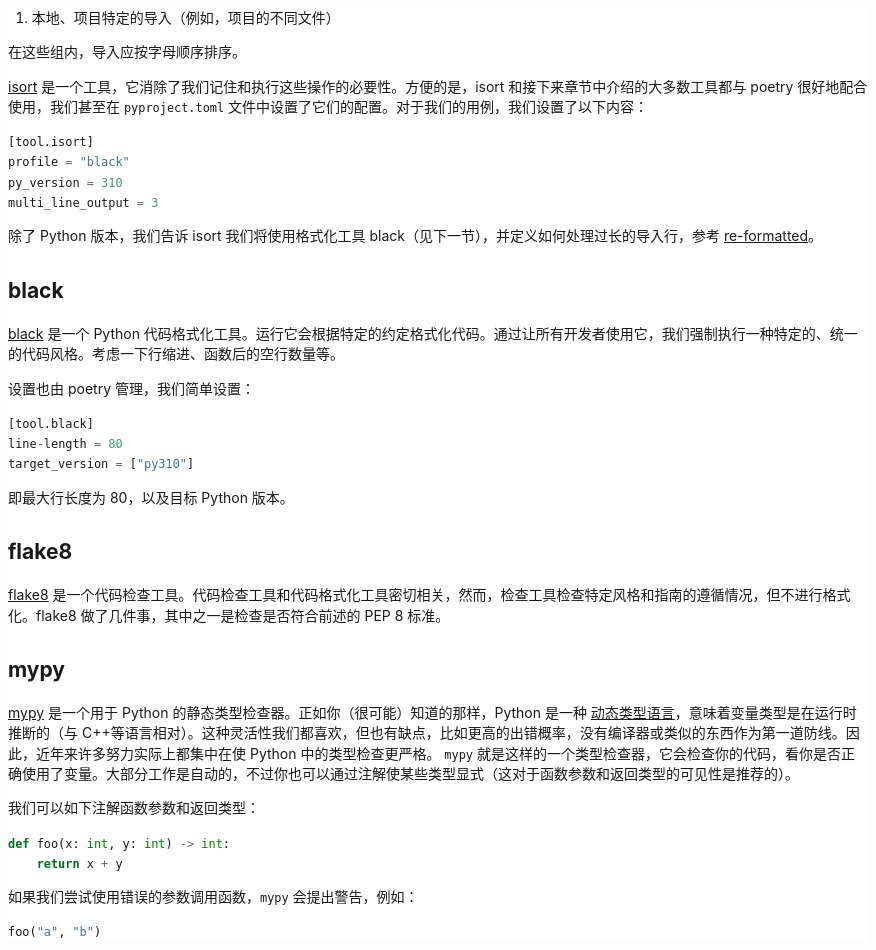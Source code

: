 1.  本地、项目特定的导入（例如，项目的不同文件）

在这些组内，导入应按字母顺序排序。

[isort](https://pycqa.github.io/isort/) 是一个工具，它消除了我们记住和执行这些操作的必要性。方便的是，isort 和接下来章节中介绍的大多数工具都与 poetry 很好地配合使用，我们甚至在 `pyproject.toml` 文件中设置了它们的配置。对于我们的用例，我们设置了以下内容：

```py
[tool.isort]
profile = "black"
py_version = 310
multi_line_output = 3
```

除了 Python 版本，我们告诉 isort 我们将使用格式化工具 black（见下一节），并定义如何处理过长的导入行，参考 [re-formatted](https://pycqa.github.io/isort/docs/configuration/multi_line_output_modes.html)。

## black

[black](https://black.readthedocs.io/en/stable/) 是一个 Python 代码格式化工具。运行它会根据特定的约定格式化代码。通过让所有开发者使用它，我们强制执行一种特定的、统一的代码风格。考虑一下行缩进、函数后的空行数量等。

设置也由 poetry 管理，我们简单设置：

```py
[tool.black]
line-length = 80
target_version = ["py310"]
```

即最大行长度为 80，以及目标 Python 版本。

## flake8

[flake8](https://flake8.pycqa.org/en/latest/) 是一个代码检查工具。代码检查工具和代码格式化工具密切相关，然而，检查工具检查特定风格和指南的遵循情况，但不进行格式化。flake8 做了几件事，其中之一是检查是否符合前述的 PEP 8 标准。

## mypy

[mypy](https://mypy.readthedocs.io/en/stable/) 是一个用于 Python 的静态类型检查器。正如你（很可能）知道的那样，Python 是一种 [动态类型语言](https://en.wikipedia.org/wiki/Type_system#DYNAMIC)，意味着变量类型是在运行时推断的（与 C++等语言相对）。这种灵活性我们都喜欢，但也有缺点，比如更高的出错概率，没有编译器或类似的东西作为第一道防线。因此，近年来许多努力实际上都集中在使 Python 中的类型检查更严格。 `mypy` 就是这样的一个类型检查器，它会检查你的代码，看你是否正确使用了变量。大部分工作是自动的，不过你也可以通过注解使某些类型显式（这对于函数参数和返回类型的可见性是推荐的）。

我们可以如下注解函数参数和返回类型：

```py
def foo(x: int, y: int) -> int:
    return x + y
```

如果我们尝试使用错误的参数调用函数，`mypy` 会提出警告，例如：

```py
foo("a", "b")
```
